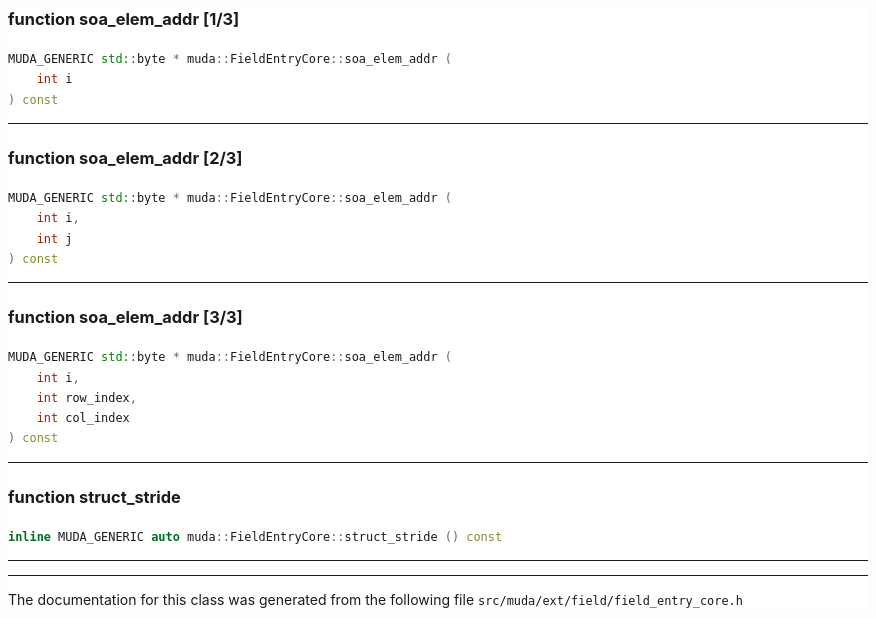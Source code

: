 

### function soa\_elem\_addr [1/3]

```C++
MUDA_GENERIC std::byte * muda::FieldEntryCore::soa_elem_addr (
    int i
) const
```




<hr>



### function soa\_elem\_addr [2/3]

```C++
MUDA_GENERIC std::byte * muda::FieldEntryCore::soa_elem_addr (
    int i,
    int j
) const
```




<hr>



### function soa\_elem\_addr [3/3]

```C++
MUDA_GENERIC std::byte * muda::FieldEntryCore::soa_elem_addr (
    int i,
    int row_index,
    int col_index
) const
```




<hr>



### function struct\_stride 

```C++
inline MUDA_GENERIC auto muda::FieldEntryCore::struct_stride () const
```




<hr>

------------------------------
The documentation for this class was generated from the following file `src/muda/ext/field/field_entry_core.h`

